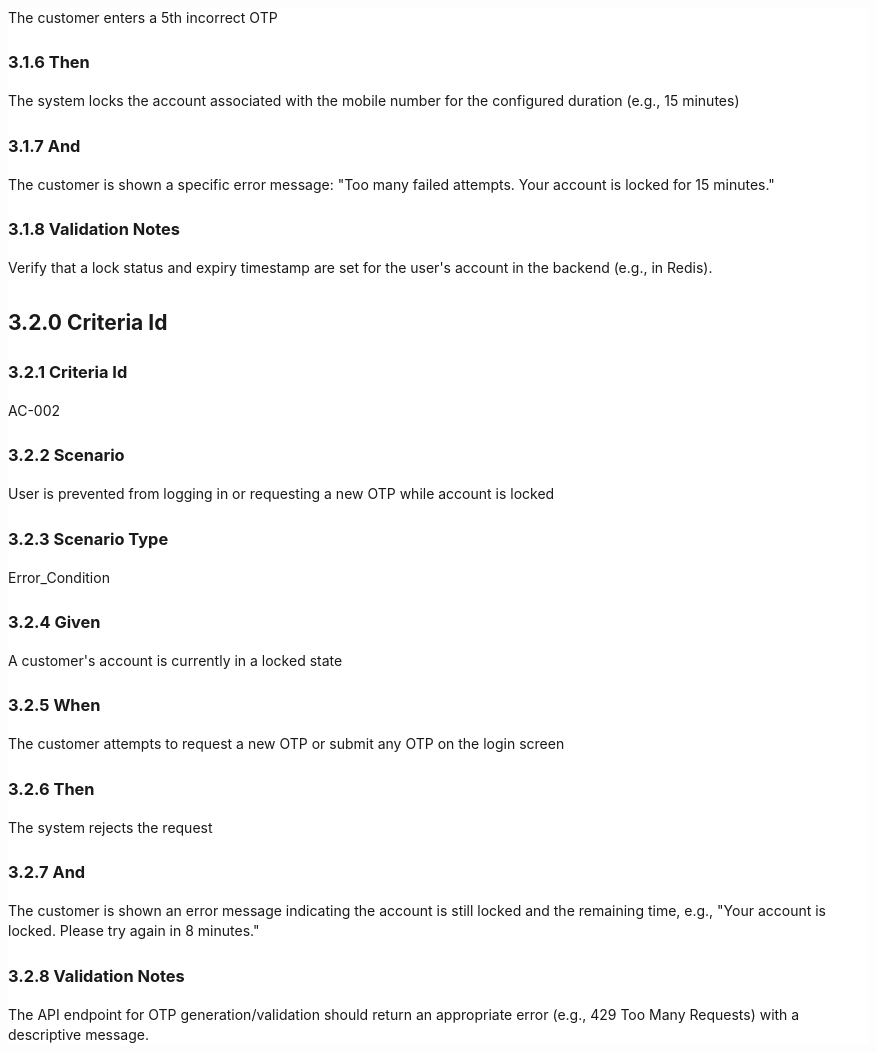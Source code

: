 The customer enters a 5th incorrect OTP

### 3.1.6 Then

The system locks the account associated with the mobile number for the configured duration (e.g., 15 minutes)

### 3.1.7 And

The customer is shown a specific error message: "Too many failed attempts. Your account is locked for 15 minutes."

### 3.1.8 Validation Notes

Verify that a lock status and expiry timestamp are set for the user's account in the backend (e.g., in Redis).

## 3.2.0 Criteria Id

### 3.2.1 Criteria Id

AC-002

### 3.2.2 Scenario

User is prevented from logging in or requesting a new OTP while account is locked

### 3.2.3 Scenario Type

Error_Condition

### 3.2.4 Given

A customer's account is currently in a locked state

### 3.2.5 When

The customer attempts to request a new OTP or submit any OTP on the login screen

### 3.2.6 Then

The system rejects the request

### 3.2.7 And

The customer is shown an error message indicating the account is still locked and the remaining time, e.g., "Your account is locked. Please try again in 8 minutes."

### 3.2.8 Validation Notes

The API endpoint for OTP generation/validation should return an appropriate error (e.g., 429 Too Many Requests) with a descriptive message.
